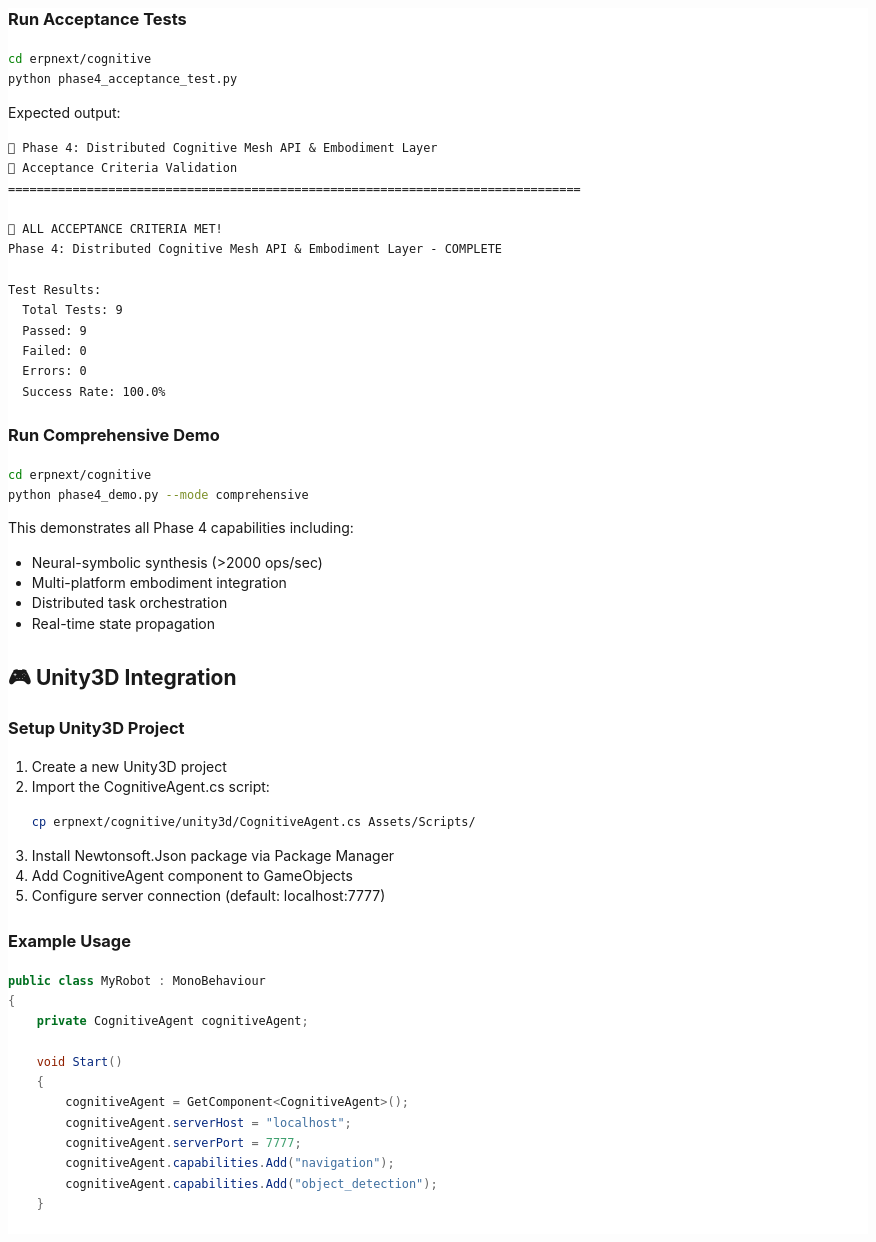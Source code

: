 ### Run Acceptance Tests

```bash
cd erpnext/cognitive
python phase4_acceptance_test.py
```

Expected output:
```
🧠 Phase 4: Distributed Cognitive Mesh API & Embodiment Layer
🔬 Acceptance Criteria Validation
================================================================================

🎉 ALL ACCEPTANCE CRITERIA MET!
Phase 4: Distributed Cognitive Mesh API & Embodiment Layer - COMPLETE

Test Results:
  Total Tests: 9
  Passed: 9
  Failed: 0
  Errors: 0
  Success Rate: 100.0%
```

### Run Comprehensive Demo

```bash
cd erpnext/cognitive
python phase4_demo.py --mode comprehensive
```

This demonstrates all Phase 4 capabilities including:
- Neural-symbolic synthesis (>2000 ops/sec)
- Multi-platform embodiment integration
- Distributed task orchestration
- Real-time state propagation

## 🎮 Unity3D Integration

### Setup Unity3D Project

1. Create a new Unity3D project
2. Import the CognitiveAgent.cs script:
   ```bash
   cp erpnext/cognitive/unity3d/CognitiveAgent.cs Assets/Scripts/
   ```
3. Install Newtonsoft.Json package via Package Manager
4. Add CognitiveAgent component to GameObjects
5. Configure server connection (default: localhost:7777)

### Example Usage

```csharp
public class MyRobot : MonoBehaviour 
{
    private CognitiveAgent cognitiveAgent;
    
    void Start() 
    {
        cognitiveAgent = GetComponent<CognitiveAgent>();
        cognitiveAgent.serverHost = "localhost";
        cognitiveAgent.serverPort = 7777;
        cognitiveAgent.capabilities.Add("navigation");
        cognitiveAgent.capabilities.Add("object_detection");
    }
    
```